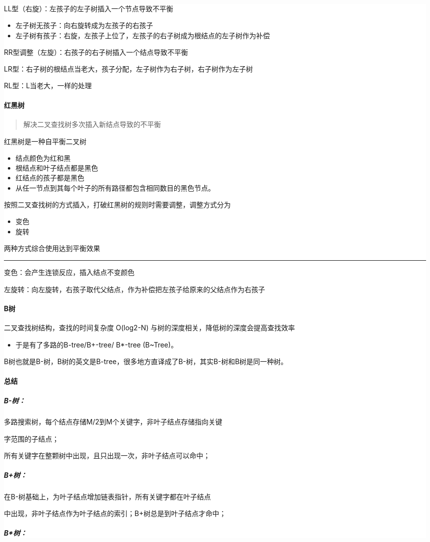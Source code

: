 LL型（右旋）：左孩子的左子树插入一个节点导致不平衡

- 左子树无孩子：向右旋转成为左孩子的右孩子
- 左子树有孩子：右旋，左孩子上位了，左孩子的右子树成为根结点的左子树作为补偿

RR型调整（左旋）：右孩子的右子树插入一个结点导致不平衡

LR型：右子树的根结点当老大，孩子分配，左子树作为右子树，右子树作为左子树

RL型：L当老大，一样的处理

#### 红黑树

> 解决二叉查找树多次插入新结点导致的不平衡

红黑树是一种自平衡二叉树

- 结点颜色为红和黑
- 根结点和叶子结点都是黑色
- 红结点的孩子都是黑色
- 从任一节点到其每个叶子的所有路径都包含相同数目的黑色节点。

按照二叉查找树的方式插入，打破红黑树的规则时需要调整，调整方式分为

- 变色
- 旋转

两种方式综合使用达到平衡效果

---

变色：会产生连锁反应，插入结点不变颜色

左旋转：向左旋转，右孩子取代父结点，作为补偿把左孩子给原来的父结点作为右孩子

#### B树

二叉查找树结构，查找的时间复杂度 O(log2-N) 与树的深度相关，降低树的深度会提高查找效率

- 于是有了多路的B-tree/B+-tree/ B*-tree (B~Tree)。

B树也就是B-树，B树的英文是B-tree，很多地方直译成了B-树，其实B-树和B树是同一种树。

#### 总结

##### B-树：

多路搜索树，每个结点存储M/2到M个关键字，非叶子结点存储指向关键

字范围的子结点；

所有关键字在整颗树中出现，且只出现一次，非叶子结点可以命中；

##### B+树：

在B-树基础上，为叶子结点增加链表指针，所有关键字都在叶子结点

中出现，非叶子结点作为叶子结点的索引；B+树总是到叶子结点才命中；

##### B*树：
